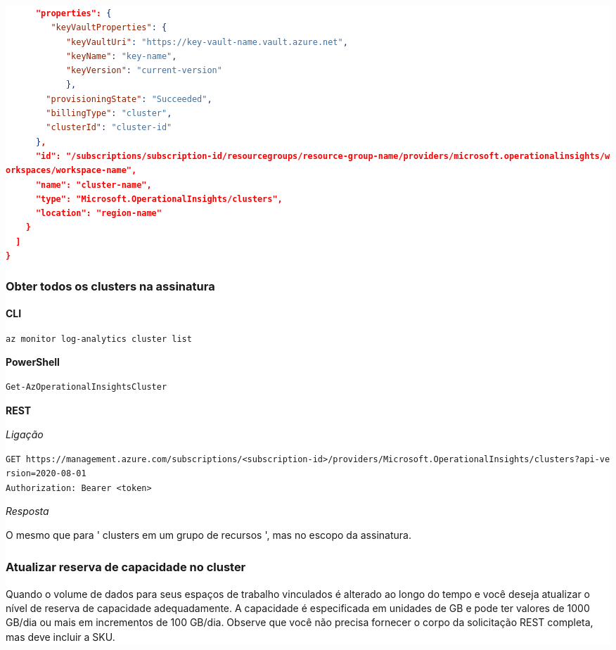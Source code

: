   ```json
        "properties": {
           "keyVaultProperties": {
              "keyVaultUri": "https://key-vault-name.vault.azure.net",
              "keyName": "key-name",
              "keyVersion": "current-version"
              },
          "provisioningState": "Succeeded",
          "billingType": "cluster",
          "clusterId": "cluster-id"
        },
        "id": "/subscriptions/subscription-id/resourcegroups/resource-group-name/providers/microsoft.operationalinsights/workspaces/workspace-name",
        "name": "cluster-name",
        "type": "Microsoft.OperationalInsights/clusters",
        "location": "region-name"
      }
    ]
  }
  ```

### <a name="get-all-clusters-in-subscription"></a>Obter todos os clusters na assinatura

**CLI**

```azurecli
az monitor log-analytics cluster list
```

**PowerShell**

```powershell
Get-AzOperationalInsightsCluster
```

**REST**

*Ligação*

```rst
GET https://management.azure.com/subscriptions/<subscription-id>/providers/Microsoft.OperationalInsights/clusters?api-version=2020-08-01
Authorization: Bearer <token>
```
    
*Resposta*
    
O mesmo que para ' clusters em um grupo de recursos ', mas no escopo da assinatura.



### <a name="update-capacity-reservation-in-cluster"></a>Atualizar reserva de capacidade no cluster

Quando o volume de dados para seus espaços de trabalho vinculados é alterado ao longo do tempo e você deseja atualizar o nível de reserva de capacidade adequadamente. A capacidade é especificada em unidades de GB e pode ter valores de 1000 GB/dia ou mais em incrementos de 100 GB/dia. Observe que você não precisa fornecer o corpo da solicitação REST completa, mas deve incluir a SKU.
